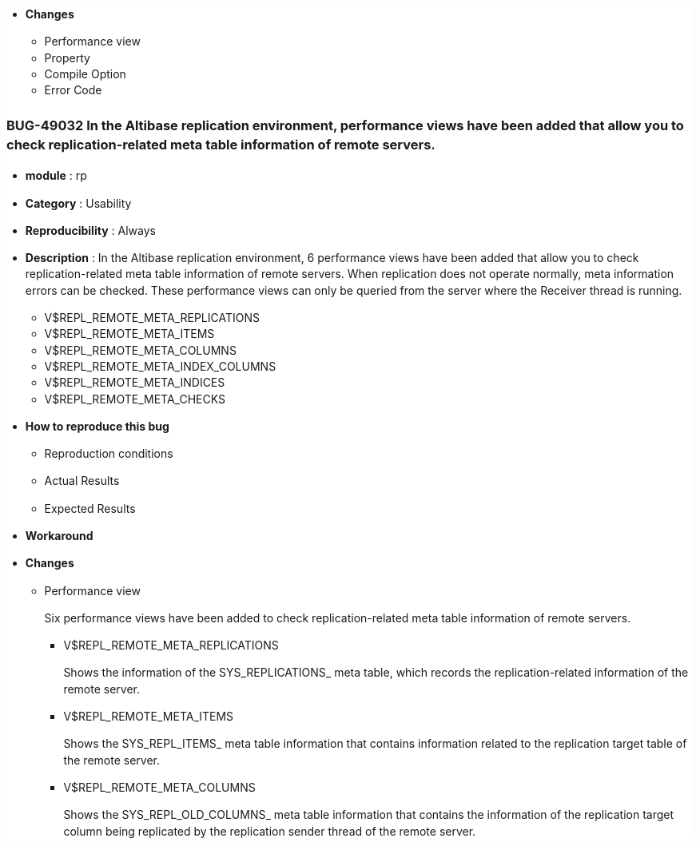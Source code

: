 -   **Changes**

    -   Performance view
    -   Property
    -   Compile Option
    -   Error Code

### BUG-49032 In the Altibase replication environment, performance views have been added that allow you to check replication-related meta table information of remote servers.

-   **module** : rp

-   **Category** : Usability

-   **Reproducibility** : Always

-   **Description** : In the Altibase replication environment, 6 performance views have been added that allow you to check replication-related meta table information of remote servers. When replication does not operate normally, meta information errors can be checked. These performance views can only be queried from the server where the Receiver thread is running.
    
    - V$REPL_REMOTE_META_REPLICATIONS
    - V$REPL_REMOTE_META_ITEMS
    - V$REPL_REMOTE_META_COLUMNS
    - V$REPL_REMOTE_META_INDEX_COLUMNS
    - V$REPL_REMOTE_META_INDICES
    - V$REPL_REMOTE_META_CHECKS       
    
-   **How to reproduce this bug**

    -   Reproduction conditions

    -   Actual Results

    -   Expected Results

-   **Workaround**

- **Changes**

    - Performance view

      Six performance views have been added to check replication-related meta table information of remote servers.

      - V$REPL_REMOTE_META_REPLICATIONS
      
        Shows the information of the SYS_REPLICATIONS_ meta table, which records the replication-related information of the remote server.
      
      - V$REPL_REMOTE_META_ITEMS

        Shows the SYS_REPL_ITEMS_ meta table information that contains information related to the replication target table of the remote server.

      - V$REPL_REMOTE_META_COLUMNS

        Shows the SYS_REPL_OLD_COLUMNS_ meta table information that contains the information of the replication target column being replicated by the replication sender thread of the remote server.
